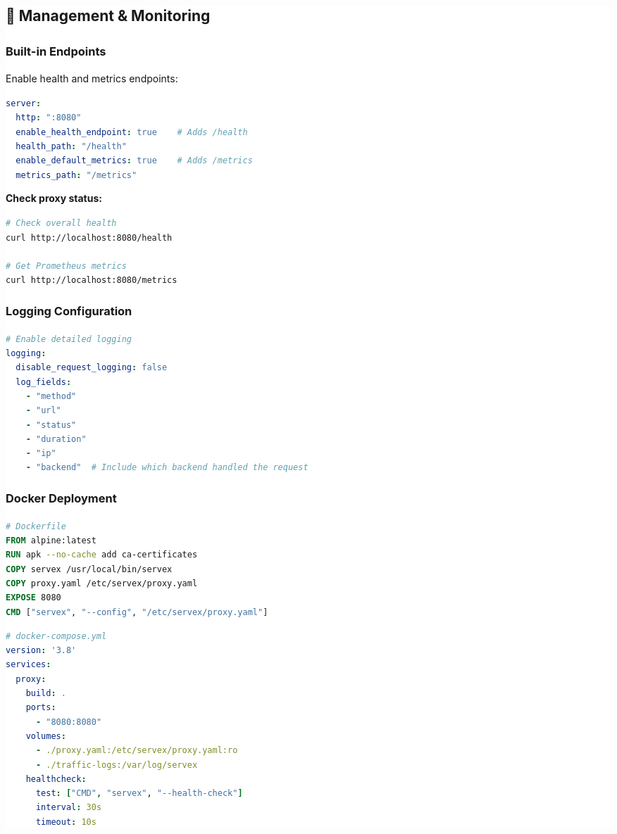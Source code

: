 ## 🔧 Management & Monitoring

### Built-in Endpoints

Enable health and metrics endpoints:

```yaml
server:
  http: ":8080"
  enable_health_endpoint: true    # Adds /health
  health_path: "/health"
  enable_default_metrics: true    # Adds /metrics
  metrics_path: "/metrics"
```

**Check proxy status:**
```bash
# Check overall health
curl http://localhost:8080/health

# Get Prometheus metrics
curl http://localhost:8080/metrics
```

### Logging Configuration

```yaml
# Enable detailed logging
logging:
  disable_request_logging: false
  log_fields:
    - "method"
    - "url" 
    - "status"
    - "duration"
    - "ip"
    - "backend"  # Include which backend handled the request
```

### Docker Deployment

```dockerfile
# Dockerfile
FROM alpine:latest
RUN apk --no-cache add ca-certificates
COPY servex /usr/local/bin/servex
COPY proxy.yaml /etc/servex/proxy.yaml
EXPOSE 8080
CMD ["servex", "--config", "/etc/servex/proxy.yaml"]
```

```yaml
# docker-compose.yml
version: '3.8'
services:
  proxy:
    build: .
    ports:
      - "8080:8080"
    volumes:
      - ./proxy.yaml:/etc/servex/proxy.yaml:ro
      - ./traffic-logs:/var/log/servex
    healthcheck:
      test: ["CMD", "servex", "--health-check"]
      interval: 30s
      timeout: 10s
```